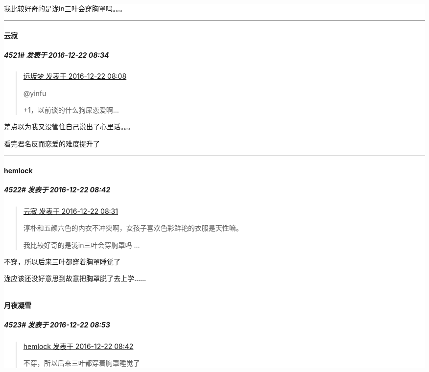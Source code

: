 
我比较好奇的是泷in三叶会穿胸罩吗。。。







*****

####  云寂  
##### 4521#       发表于 2016-12-22 08:34



<blockquote><a href="httphttps://bbs.saraba1st.com/2b/forum.php?mod=redirect&amp;goto=findpost&amp;pid=34561164&amp;ptid=1296766" target="_blank">远坂梦 发表于 2016-12-22 08:08</a>

@yinfu

+1，以前谈的什么狗屎恋爱啊…</blockquote>
差点以为我又没管住自己说出了心里话。。。


看完君名反而恋爱的难度提升了







*****

####  hemlock  
##### 4522#       发表于 2016-12-22 08:42



<blockquote><a href="httphttps://bbs.saraba1st.com/2b/forum.php?mod=redirect&amp;goto=findpost&amp;pid=34561311&amp;ptid=1296766" target="_blank">云寂 发表于 2016-12-22 08:31</a>

淳朴和五颜六色的内衣不冲突啊，女孩子喜欢色彩鲜艳的衣服是天性嘛。


我比较好奇的是泷in三叶会穿胸罩吗 ...</blockquote>
不穿，所以后来三叶都穿着胸罩睡觉了

泷应该还没好意思到故意把胸罩脱了去上学……







*****

####  月夜凝雪  
##### 4523#       发表于 2016-12-22 08:53



<blockquote><a href="httphttps://bbs.saraba1st.com/2b/forum.php?mod=redirect&amp;goto=findpost&amp;pid=34561386&amp;ptid=1296766" target="_blank">hemlock 发表于 2016-12-22 08:42</a>

不穿，所以后来三叶都穿着胸罩睡觉了
